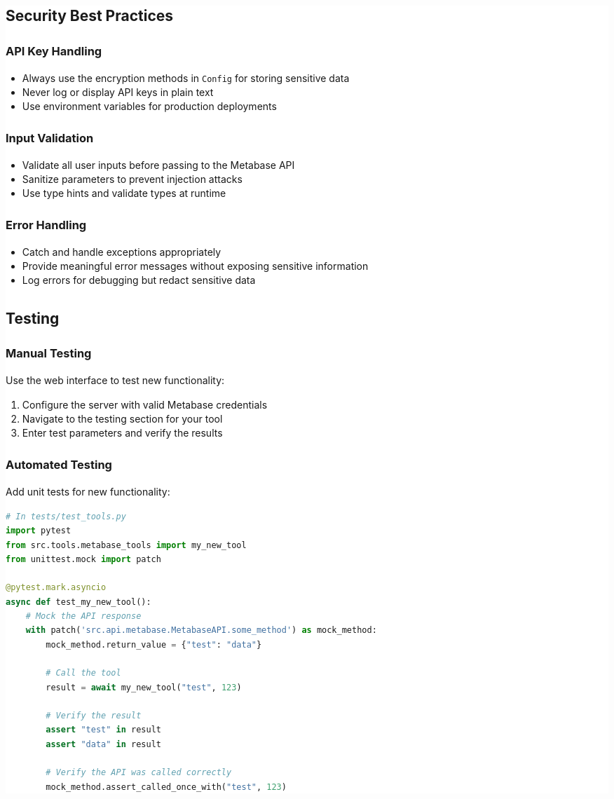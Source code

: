 ## Security Best Practices

### API Key Handling

- Always use the encryption methods in `Config` for storing sensitive data
- Never log or display API keys in plain text
- Use environment variables for production deployments

### Input Validation

- Validate all user inputs before passing to the Metabase API
- Sanitize parameters to prevent injection attacks
- Use type hints and validate types at runtime

### Error Handling

- Catch and handle exceptions appropriately
- Provide meaningful error messages without exposing sensitive information
- Log errors for debugging but redact sensitive data

## Testing

### Manual Testing

Use the web interface to test new functionality:

1. Configure the server with valid Metabase credentials
2. Navigate to the testing section for your tool
3. Enter test parameters and verify the results

### Automated Testing

Add unit tests for new functionality:

```python
# In tests/test_tools.py
import pytest
from src.tools.metabase_tools import my_new_tool
from unittest.mock import patch

@pytest.mark.asyncio
async def test_my_new_tool():
    # Mock the API response
    with patch('src.api.metabase.MetabaseAPI.some_method') as mock_method:
        mock_method.return_value = {"test": "data"}
        
        # Call the tool
        result = await my_new_tool("test", 123)
        
        # Verify the result
        assert "test" in result
        assert "data" in result
        
        # Verify the API was called correctly
        mock_method.assert_called_once_with("test", 123)
```

